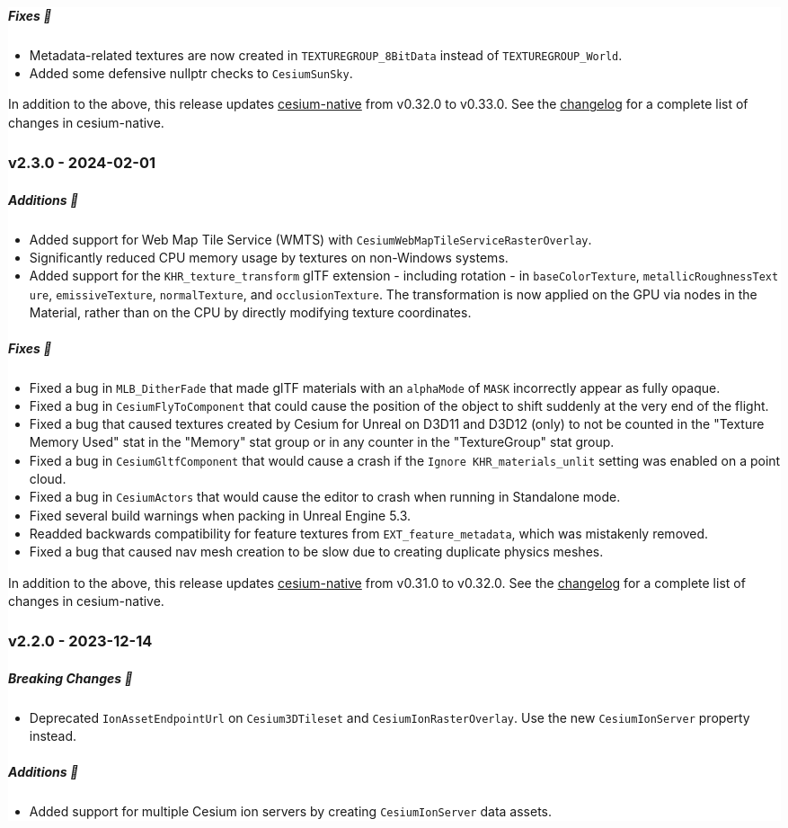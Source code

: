 ##### Fixes :wrench:

- Metadata-related textures are now created in `TEXTUREGROUP_8BitData` instead of `TEXTUREGROUP_World`.
- Added some defensive nullptr checks to `CesiumSunSky`.

In addition to the above, this release updates [cesium-native](https://github.com/CesiumGS/cesium-native) from v0.32.0 to v0.33.0. See the [changelog](https://github.com/CesiumGS/cesium-native/blob/main/CHANGES.md) for a complete list of changes in cesium-native.

### v2.3.0 - 2024-02-01

##### Additions :tada:

- Added support for Web Map Tile Service (WMTS) with `CesiumWebMapTileServiceRasterOverlay`.
- Significantly reduced CPU memory usage by textures on non-Windows systems.
- Added support for the `KHR_texture_transform` glTF extension - including rotation - in `baseColorTexture`, `metallicRoughnessTexture`, `emissiveTexture`, `normalTexture`, and `occlusionTexture`. The transformation is now applied on the GPU via nodes in the Material, rather than on the CPU by directly modifying texture coordinates.

##### Fixes :wrench:

- Fixed a bug in `MLB_DitherFade` that made glTF materials with an `alphaMode` of `MASK` incorrectly appear as fully opaque.
- Fixed a bug in `CesiumFlyToComponent` that could cause the position of the object to shift suddenly at the very end of the flight.
- Fixed a bug that caused textures created by Cesium for Unreal on D3D11 and D3D12 (only) to not be counted in the "Texture Memory Used" stat in the "Memory" stat group or in any counter in the "TextureGroup" stat group.
- Fixed a bug in `CesiumGltfComponent` that would cause a crash if the `Ignore KHR_materials_unlit` setting was enabled on a point cloud.
- Fixed a bug in `CesiumActors` that would cause the editor to crash when running in Standalone mode.
- Fixed several build warnings when packing in Unreal Engine 5.3.
- Readded backwards compatibility for feature textures from `EXT_feature_metadata`, which was mistakenly removed.
- Fixed a bug that caused nav mesh creation to be slow due to creating duplicate physics meshes.

In addition to the above, this release updates [cesium-native](https://github.com/CesiumGS/cesium-native) from v0.31.0 to v0.32.0. See the [changelog](https://github.com/CesiumGS/cesium-native/blob/main/CHANGES.md) for a complete list of changes in cesium-native.

### v2.2.0 - 2023-12-14

##### Breaking Changes :mega:

- Deprecated `IonAssetEndpointUrl` on `Cesium3DTileset` and `CesiumIonRasterOverlay`. Use the new `CesiumIonServer` property instead.

##### Additions :tada:

- Added support for multiple Cesium ion servers by creating `CesiumIonServer` data assets.
